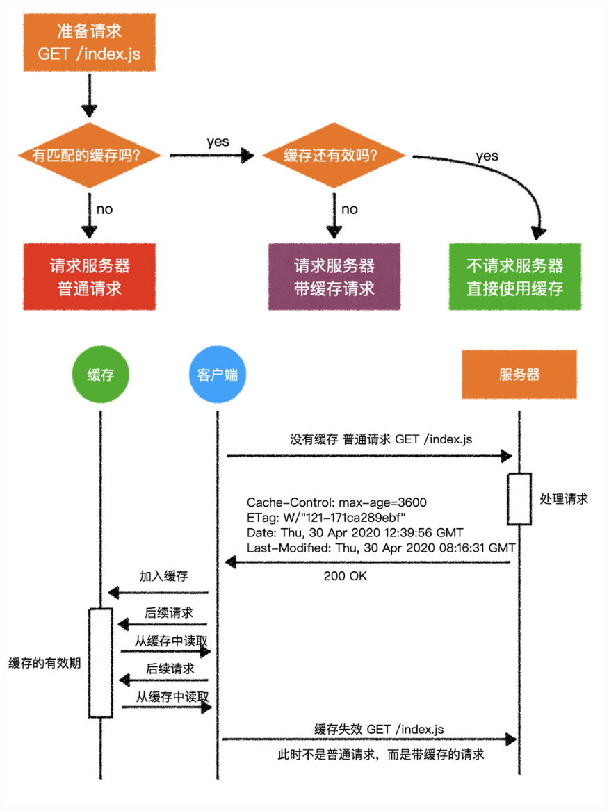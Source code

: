 ![](../../../../src/.vuepress/public/assets/images/more-than-code/network/negotiatedCache/image-20240227180114311.png)
![](../../../../src/.vuepress/public/assets/images/more-than-code/network/negotiatedCache/image-20240227182004975.png)
